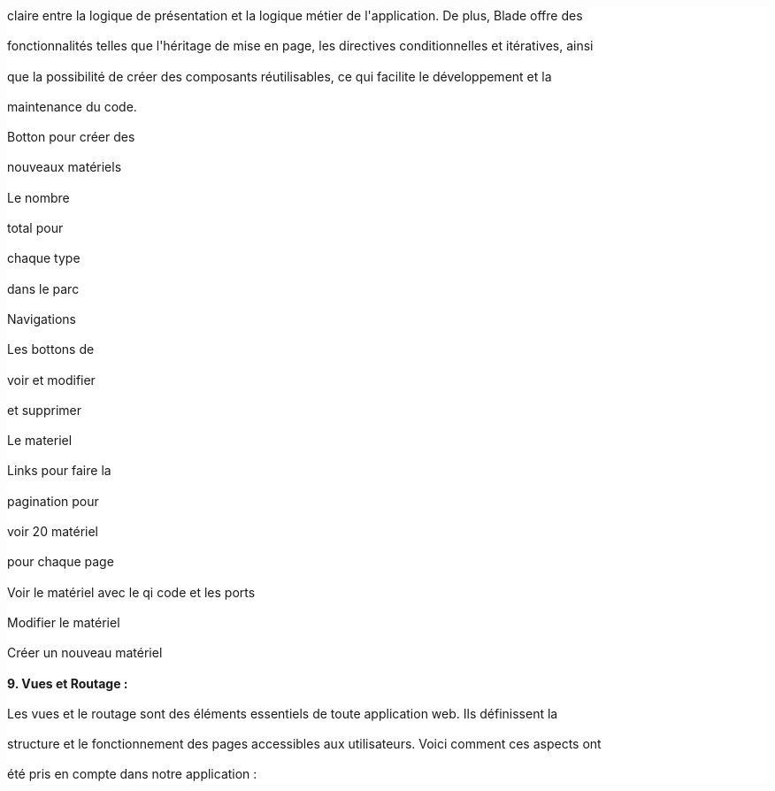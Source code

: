 claire entre la logique de présentation et la logique métier de l'application. De plus, Blade offre des

fonctionnalités telles que l'héritage de mise en page, les directives conditionnelles et itératives, ainsi

que la possibilité de créer des composants réutilisables, ce qui facilite le développement et la

maintenance du code.



<a name="br39"></a> 

Botton pour créer des

nouveaux matériels

Le nombre

total pour

chaque type

dans le parc

Navigations

Les bottons de

voir et modifier

et supprimer

Le materiel

Links pour faire la

pagination pour

voir 20 matériel

pour chaque page



<a name="br40"></a> 

Voir le matériel avec le qi code et les ports

Modifier le matériel

Créer un nouveau matériel



<a name="br41"></a> 

**9. Vues et Routage :**

Les vues et le routage sont des éléments essentiels de toute application web. Ils définissent la

structure et le fonctionnement des pages accessibles aux utilisateurs. Voici comment ces aspects ont

été pris en compte dans notre application :
